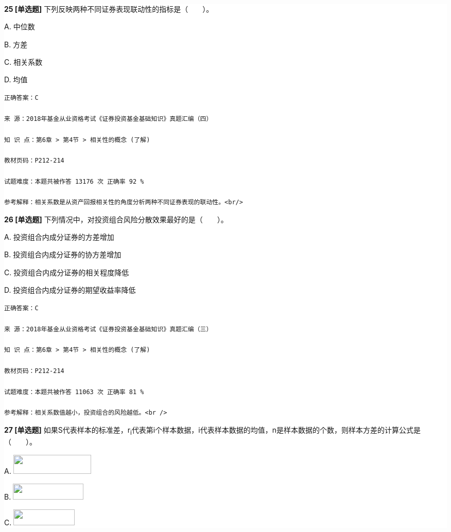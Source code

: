 
**25 [单选题]** 下列反映两种不同证券表现联动性的指标是（　　）。

A. 中位数

B. 方差

C. 相关系数

D. 均值<br/>

```
正确答案：C

来 源：2018年基金从业资格考试《证券投资基金基础知识》真题汇编（四）

知 识 点：第6章 > 第4节 > 相关性的概念 (了解)

教材页码：P212-214

试题难度：本题共被作答 13176 次 正确率 92 %

参考解释：相关系数是从资产回报相关性的角度分析两种不同证券表现的联动性。<br/>
```


**26 [单选题]** 下列情况中，对投资组合风险分散效果最好的是（&emsp;&emsp;）。

A. 投资组合内成分证券的方差增加

B. 投资组合内成分证券的协方差增加

C. 投资组合内成分证券的相关程度降低

D. 投资组合内成分证券的期望收益率降低

```
正确答案：C

来 源：2018年基金从业资格考试《证券投资基金基础知识》真题汇编（三）

知 识 点：第6章 > 第4节 > 相关性的概念 (了解)

教材页码：P212-214

试题难度：本题共被作答 11063 次 正确率 81 %

参考解释：相关系数值越小，投资组合的风险越低。<br />
```


**27 [单选题]** 如果S代表样本的标准差，r<sub>i</sub>代表第i个样本数据，i代表样本数据的均值，n是样本数据的个数，则样本方差的计算公式是（　　）。

A. <img width="151" height="37" src="http://wximg.233.com/attached/image/20180308/20180308205340_8842.jpg" />

B. <img width="137" height="31" src="http://wximg.233.com/attached/image/20180308/20180308205356_2830.jpg" />

C. <img width="119" height="31" src="http://wximg.233.com/attached/image/20180308/20180308205403_8713.jpg" />
